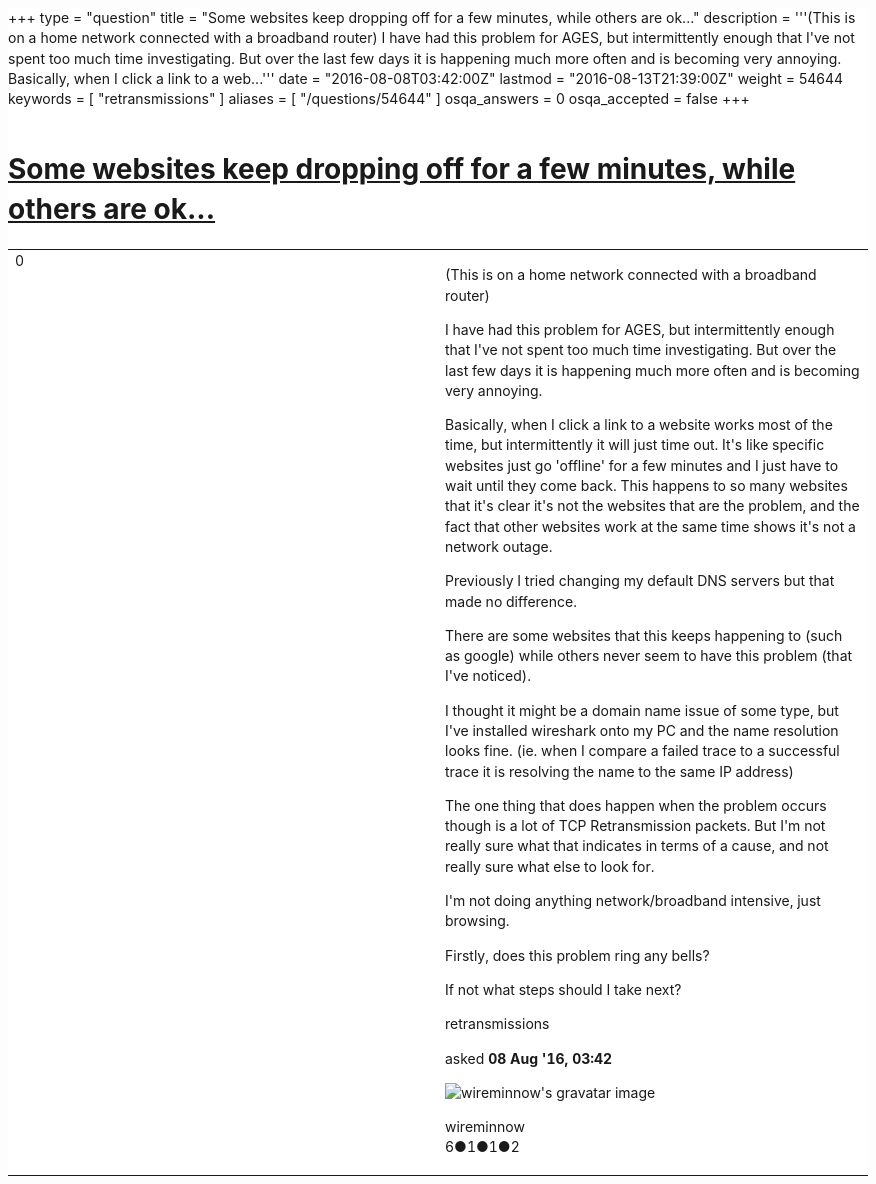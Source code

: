 +++
type = "question"
title = "Some websites keep dropping off for a few minutes, while others are ok..."
description = '''(This is on a home network connected with a broadband router) I have had this problem for AGES, but intermittently enough that I&#x27;ve not spent too much time investigating. But over the last few days it is happening much more often and is becoming very annoying. Basically, when I click a link to a web...'''
date = "2016-08-08T03:42:00Z"
lastmod = "2016-08-13T21:39:00Z"
weight = 54644
keywords = [ "retransmissions" ]
aliases = [ "/questions/54644" ]
osqa_answers = 0
osqa_accepted = false
+++

<div class="headNormal">

# [Some websites keep dropping off for a few minutes, while others are ok...](/questions/54644/some-websites-keep-dropping-off-for-a-few-minutes-while-others-are-ok)

</div>

<div id="main-body">

<div id="askform">

<table id="question-table" style="width:100%;"><colgroup><col style="width: 50%" /><col style="width: 50%" /></colgroup><tbody><tr class="odd"><td style="width: 30px; vertical-align: top"><div class="vote-buttons"><div id="post-54644-score" class="post-score" title="current number of votes">0</div><div id="favorite-count" class="favorite-count"></div></div></td><td><div id="item-right"><div class="question-body"><p>(This is on a home network connected with a broadband router)</p><p>I have had this problem for AGES, but intermittently enough that I've not spent too much time investigating. But over the last few days it is happening much more often and is becoming very annoying.</p><p>Basically, when I click a link to a website works most of the time, but intermittently it will just time out. It's like specific websites just go 'offline' for a few minutes and I just have to wait until they come back. This happens to so many websites that it's clear it's not the websites that are the problem, and the fact that other websites work at the same time shows it's not a network outage.</p><p>Previously I tried changing my default DNS servers but that made no difference.</p><p>There are some websites that this keeps happening to (such as google) while others never seem to have this problem (that I've noticed).</p><p>I thought it might be a domain name issue of some type, but I've installed wireshark onto my PC and the name resolution looks fine. (ie. when I compare a failed trace to a successful trace it is resolving the name to the same IP address)</p><p>The one thing that does happen when the problem occurs though is a lot of TCP Retransmission packets. But I'm not really sure what that indicates in terms of a cause, and not really sure what else to look for.</p><p>I'm not doing anything network/broadband intensive, just browsing.<br />
</p><p>Firstly, does this problem ring any bells?</p><p>If not what steps should I take next?</p></div><div id="question-tags" class="tags-container tags">retransmissions</div><div id="question-controls" class="post-controls"></div><div class="post-update-info-container"><div class="post-update-info post-update-info-user"><p>asked <strong>08 Aug '16, 03:42</strong></p><img src="https://secure.gravatar.com/avatar/63ac05269dc3435f382b4b4d812b5156?s=32&amp;d=identicon&amp;r=g" class="gravatar" width="32" height="32" alt="wireminnow&#39;s gravatar image" /><p>wireminnow<br />
<span class="score" title="6 reputation points">6</span><span title="1 badges"><span class="badge1">●</span><span class="badgecount">1</span></span><span title="1 badges"><span class="silver">●</span><span class="badgecount">1</span></span><span title="2 badges"><span class="bronze">●</span><span class="badgecount">2</span></span><br />